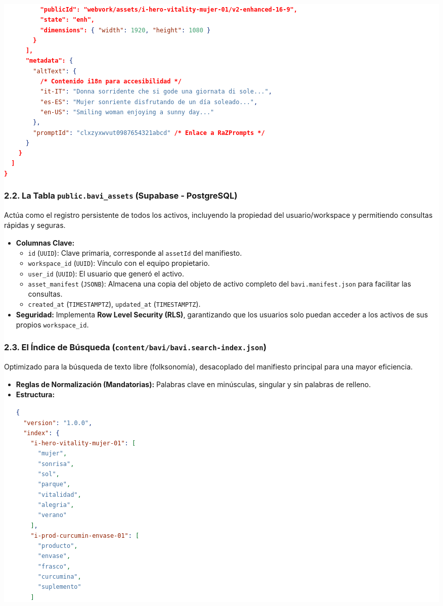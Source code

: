   ```json
            "publicId": "webvork/assets/i-hero-vitality-mujer-01/v2-enhanced-16-9",
            "state": "enh",
            "dimensions": { "width": 1920, "height": 1080 }
          }
        ],
        "metadata": {
          "altText": {
            /* Contenido i18n para accesibilidad */
            "it-IT": "Donna sorridente che si gode una giornata di sole...",
            "es-ES": "Mujer sonriente disfrutando de un día soleado...",
            "en-US": "Smiling woman enjoying a sunny day..."
          },
          "promptId": "clxzyxwvut0987654321abcd" /* Enlace a RaZPrompts */
        }
      }
    ]
  }
  ```

### 2.2. La Tabla `public.bavi_assets` (Supabase - PostgreSQL)

Actúa como el registro persistente de todos los activos, incluyendo la propiedad del usuario/workspace y permitiendo consultas rápidas y seguras.

- **Columnas Clave:**
  - `id` (`UUID`): Clave primaria, corresponde al `assetId` del manifiesto.
  - `workspace_id` (`UUID`): Vínculo con el equipo propietario.
  - `user_id` (`UUID`): El usuario que generó el activo.
  - `asset_manifest` (`JSONB`): Almacena una copia del objeto de activo completo del `bavi.manifest.json` para facilitar las consultas.
  - `created_at` (`TIMESTAMPTZ`), `updated_at` (`TIMESTAMPTZ`).
- **Seguridad:** Implementa **Row Level Security (RLS)**, garantizando que los usuarios solo puedan acceder a los activos de sus propios `workspace_id`.

### 2.3. El Índice de Búsqueda (`content/bavi/bavi.search-index.json`)

Optimizado para la búsqueda de texto libre (folksonomía), desacoplado del manifiesto principal para una mayor eficiencia.

- **Reglas de Normalización (Mandatorias):** Palabras clave en minúsculas, singular y sin palabras de relleno.
- **Estructura:**
  ```json
  {
    "version": "1.0.0",
    "index": {
      "i-hero-vitality-mujer-01": [
        "mujer",
        "sonrisa",
        "sol",
        "parque",
        "vitalidad",
        "alegria",
        "verano"
      ],
      "i-prod-curcumin-envase-01": [
        "producto",
        "envase",
        "frasco",
        "curcumina",
        "suplemento"
      ]
  ```